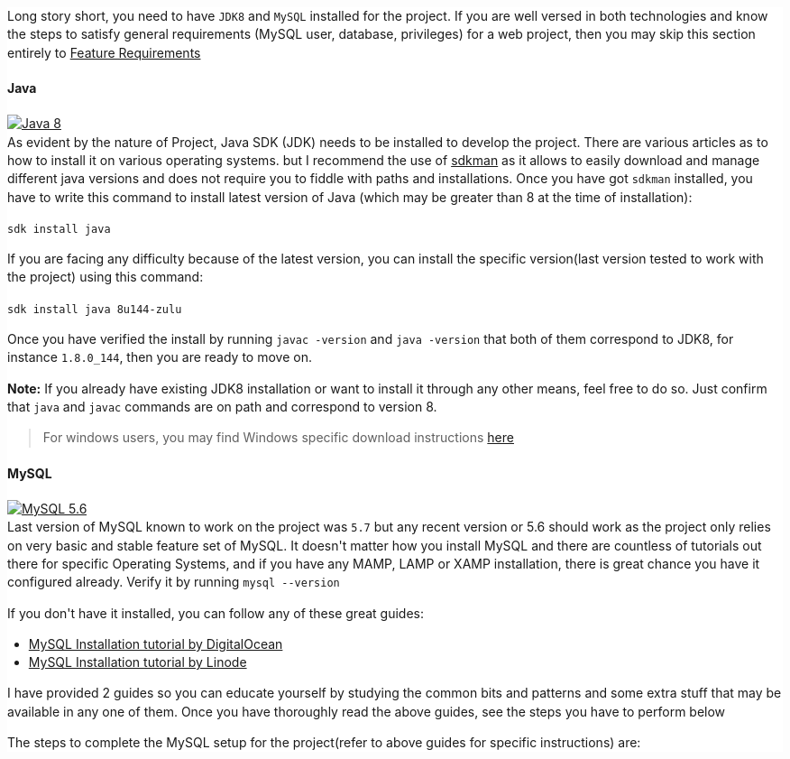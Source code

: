 Long story short, you need to have `JDK8` and `MySQL` installed for the project. If you are well versed in both technologies and know the steps to satisfy general requirements (MySQL user, database, privileges) for a web project, then you may skip this section entirely to [Feature Requirements](#feature-requirements)

#### Java

[![Java 8](https://img.shields.io/badge/java-8-green.svg?colorB=9575CD)](http://www.oracle.com/technetwork/java/javase/overview/java8-2100321.html)  
As evident by the nature of Project, Java SDK (JDK) needs to be installed to develop the project. There are various articles as to how to install it on various operating systems. but I recommend the use of [sdkman](http://sdkman.io/) as it allows to easily download and manage different java versions and does not require you to fiddle with paths and installations. Once you have got `sdkman` installed, you have to write this command to install latest version of Java (which may be greater than 8 at the time of installation):

```
sdk install java
```

If you are facing any difficulty because of the latest version, you can install the specific version(last version tested to work with the project) using this command:

```
sdk install java 8u144-zulu
```

Once you have verified the install by running `javac -version` and `java -version` that both of them correspond to JDK8, for instance `1.8.0_144`, then you are ready to move on.

**Note:** If you already have existing JDK8 installation or want to install it through any other means, feel free to do so. Just confirm that `java` and `javac` commands are on path and correspond to version 8. 

> For windows users, you may find Windows specific download instructions [here](http://www.oracle.com/technetwork/java/javase/downloads/jdk8-downloads-2133151.html)

#### MySQL

[![MySQL 5.6](https://img.shields.io/badge/MySQL-5.6-orange.svg)]()  
Last version of MySQL known to work on the project was `5.7` but any recent version or 5.6 should work as the project only relies on very basic and stable feature set of MySQL. It doesn't matter how you install MySQL and there are countless of tutorials out there for specific Operating Systems, and if you have any MAMP, LAMP or XAMP installation, there is great chance you have it configured already. Verify it by running `mysql --version`

If you don't have it installed, you can follow any of these great guides:
- [MySQL Installation tutorial by DigitalOcean](https://www.digitalocean.com/community/tutorials/how-to-install-mysql-on-ubuntu-16-04)
- [MySQL Installation tutorial by Linode](https://www.linode.com/docs/databases/mysql/install-mysql-on-ubuntu-14-04)

I have provided 2 guides so you can educate yourself by studying the common bits and patterns and some extra stuff that may be available in any one of them. Once you have thoroughly read the above guides, see the steps you have to perform below

The steps to complete the MySQL setup for the project(refer to above guides for specific instructions) are:
